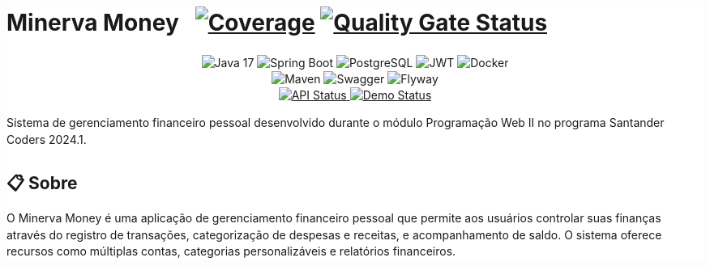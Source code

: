 # Minerva Money &nbsp; [![Coverage](https://sonar.dluks.dev/api/project_badges/measure?project=dluks82_coders24-minerva-money_4ec5dd0f-2dbe-4d06-88d0-68357c9037af&metric=coverage&token=sqb_882d822ac2fc15ddaa62659130d5afdb39b4817a)](https://sonar.dluks.dev/dashboard?id=dluks82_coders24-minerva-money_4ec5dd0f-2dbe-4d06-88d0-68357c9037af) [![Quality Gate Status](https://sonar.dluks.dev/api/project_badges/measure?project=dluks82_coders24-minerva-money_4ec5dd0f-2dbe-4d06-88d0-68357c9037af&metric=alert_status&token=sqb_882d822ac2fc15ddaa62659130d5afdb39b4817a)](https://sonar.dluks.dev/dashboard?id=dluks82_coders24-minerva-money_4ec5dd0f-2dbe-4d06-88d0-68357c9037af)

<div align="center">
 
  <img src="https://img.shields.io/badge/Java-17-ED8B00?style=for-the-badge&logo=openjdk&logoColor=white" alt="Java 17"/>
  <img src="https://img.shields.io/badge/Spring%20Boot-3.3.5-6DB33F?style=for-the-badge&logo=spring&logoColor=white" alt="Spring Boot"/>
  <img src="https://img.shields.io/badge/PostgreSQL-16-316192?style=for-the-badge&logo=postgresql&logoColor=white" alt="PostgreSQL"/>
  <img src="https://img.shields.io/badge/JWT-Authorization-000000?style=for-the-badge&logo=json-web-tokens&logoColor=white" alt="JWT"/>
  <img src="https://img.shields.io/badge/Docker-Container-2496ED?style=for-the-badge&logo=docker&logoColor=white" alt="Docker"/>
  <br/>
  <img src="https://img.shields.io/badge/Maven-Build-C71A36?style=for-the-badge&logo=apache-maven&logoColor=white" alt="Maven"/>
  <img src="https://img.shields.io/badge/Swagger-API%20Docs-85EA2D?style=for-the-badge&logo=swagger&logoColor=black" alt="Swagger"/>
  <img src="https://img.shields.io/badge/Flyway-Migration-CC0200?style=for-the-badge&logo=flyway&logoColor=white" alt="Flyway"/>
  <br/>
  <a href="https://apiminervamoney.11051982.xyz/swagger-ui.html">
    <img src="https://img.shields.io/badge/API-Online-4dc71f?style=for-the-badge&logo=swagger&logoColor=white" alt="API Status"/>
  </a>
  <a href="https://minervamoney.11051982.xyz">
    <img src="https://img.shields.io/badge/Demo-Online-4dc71f?style=for-the-badge&logo=github&logoColor=white" alt="Demo Status"/>
  </a>
</div>

Sistema de gerenciamento financeiro pessoal desenvolvido durante o módulo Programação Web II no programa Santander
Coders 2024.1.

## 📋 Sobre

O Minerva Money é uma aplicação de gerenciamento financeiro pessoal que permite aos usuários controlar suas finanças
através do registro de transações, categorização de despesas e receitas, e acompanhamento de saldo. O sistema oferece
recursos como múltiplas contas, categorias personalizáveis e relatórios financeiros.
